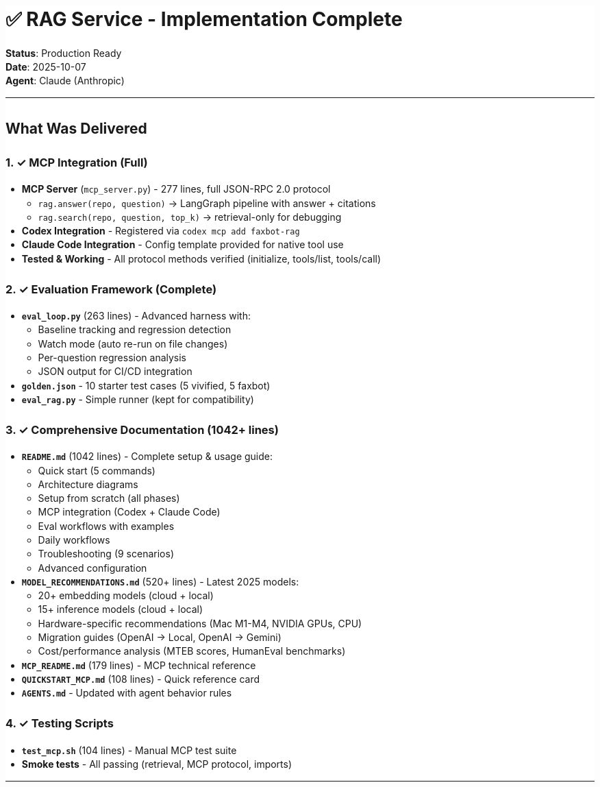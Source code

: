 # ✅ RAG Service - Implementation Complete

**Status**: Production Ready  
**Date**: 2025-10-07  
**Agent**: Claude (Anthropic)  

---

## What Was Delivered

### 1. ✓ MCP Integration (Full)
- **MCP Server** (`mcp_server.py`) - 277 lines, full JSON-RPC 2.0 protocol
  - `rag.answer(repo, question)` → LangGraph pipeline with answer + citations
  - `rag.search(repo, question, top_k)` → retrieval-only for debugging
- **Codex Integration** - Registered via `codex mcp add faxbot-rag`
- **Claude Code Integration** - Config template provided for native tool use
- **Tested & Working** - All protocol methods verified (initialize, tools/list, tools/call)

### 2. ✓ Evaluation Framework (Complete)
- **`eval_loop.py`** (263 lines) - Advanced harness with:
  - Baseline tracking and regression detection
  - Watch mode (auto re-run on file changes)
  - Per-question regression analysis
  - JSON output for CI/CD integration
- **`golden.json`** - 10 starter test cases (5 vivified, 5 faxbot)
- **`eval_rag.py`** - Simple runner (kept for compatibility)

### 3. ✓ Comprehensive Documentation (1042+ lines)
- **`README.md`** (1042 lines) - Complete setup & usage guide:
  - Quick start (5 commands)
  - Architecture diagrams
  - Setup from scratch (all phases)
  - MCP integration (Codex + Claude Code)
  - Eval workflows with examples
  - Daily workflows
  - Troubleshooting (9 scenarios)
  - Advanced configuration
- **`MODEL_RECOMMENDATIONS.md`** (520+ lines) - Latest 2025 models:
  - 20+ embedding models (cloud + local)
  - 15+ inference models (cloud + local)
  - Hardware-specific recommendations (Mac M1-M4, NVIDIA GPUs, CPU)
  - Migration guides (OpenAI → Local, OpenAI → Gemini)
  - Cost/performance analysis (MTEB scores, HumanEval benchmarks)
- **`MCP_README.md`** (179 lines) - MCP technical reference
- **`QUICKSTART_MCP.md`** (108 lines) - Quick reference card
- **`AGENTS.md`** - Updated with agent behavior rules

### 4. ✓ Testing Scripts
- **`test_mcp.sh`** (104 lines) - Manual MCP test suite
- **Smoke tests** - All passing (retrieval, MCP protocol, imports)

---